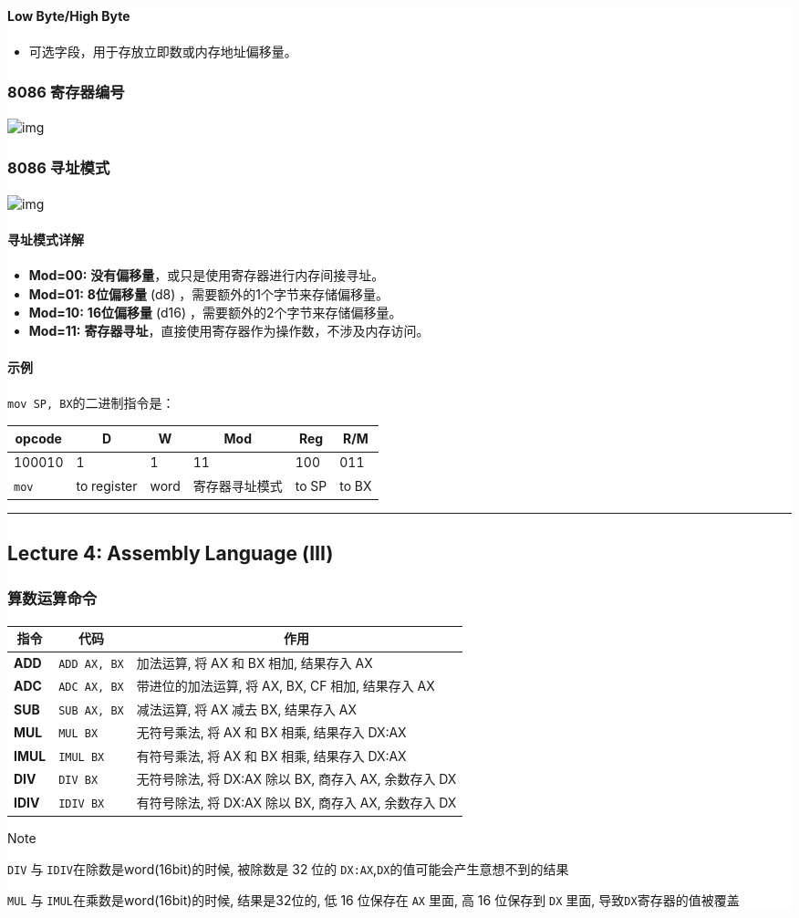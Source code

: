#### Low Byte/High Byte
- 可选字段，用于存放立即数或内存地址偏移量。

### 8086 寄存器编号

![img](https://s2.loli.net/2023/04/06/oshgKL6aU9YIAEW.png)

### 8086 寻址模式

![img](https://s2.loli.net/2025/02/07/uLbchswyU8B5TPW.png)

#### 寻址模式详解
- **Mod=00:** **没有偏移量**，或只是使用寄存器进行内存间接寻址。
- **Mod=01:** **8位偏移量** (d8) ，需要额外的1个字节来存储偏移量。
- **Mod=10:** **16位偏移量** (d16) ，需要额外的2个字节来存储偏移量。
- **Mod=11:** **寄存器寻址**，直接使用寄存器作为操作数，不涉及内存访问。

#### 示例
`mov SP, BX`的二进制指令是：

| opcode | D           | W    | Mod            | Reg   | R/M   |
| ------ | ----------- | ---- | -------------- | ----- | ----- |
| 100010 | 1           | 1    | 11             | 100   | 011   |
| `mov`  | to register | word | 寄存器寻址模式 | to SP | to BX |

---

## Lecture 4: Assembly Language (Ⅲ)

### 算数运算命令

| **指令** | **代码**     | **作用**                                             |
| -------- | ------------ | ---------------------------------------------------- |
| **ADD**  | `ADD AX, BX` | 加法运算, 将 AX 和 BX 相加, 结果存入 AX              |
| **ADC**  | `ADC AX, BX` | 带进位的加法运算, 将 AX, BX, CF 相加, 结果存入 AX    |
| **SUB**  | `SUB AX, BX` | 减法运算, 将 AX 减去 BX, 结果存入 AX                 |
| **MUL**  | `MUL BX`     | 无符号乘法, 将 AX 和 BX 相乘, 结果存入 DX:AX         |
| **IMUL** | `IMUL BX`    | 有符号乘法, 将 AX 和 BX 相乘, 结果存入 DX:AX         |
| **DIV**  | `DIV BX`     | 无符号除法, 将 DX:AX 除以 BX, 商存入 AX, 余数存入 DX |
| **IDIV** | `IDIV BX`    | 有符号除法, 将 DX:AX 除以 BX, 商存入 AX, 余数存入 DX |

> [!NOTE]
>
> `DIV` 与 `IDIV`在除数是word(16bit)的时候, 被除数是 32 位的 `DX:AX`,`DX`的值可能会产生意想不到的结果
>
> `MUL` 与 `IMUL`在乘数是word(16bit)的时候, 结果是32位的, 低 16 位保存在 `AX` 里面, 高 16 位保存到 `DX` 里面, 导致`DX`寄存器的值被覆盖
